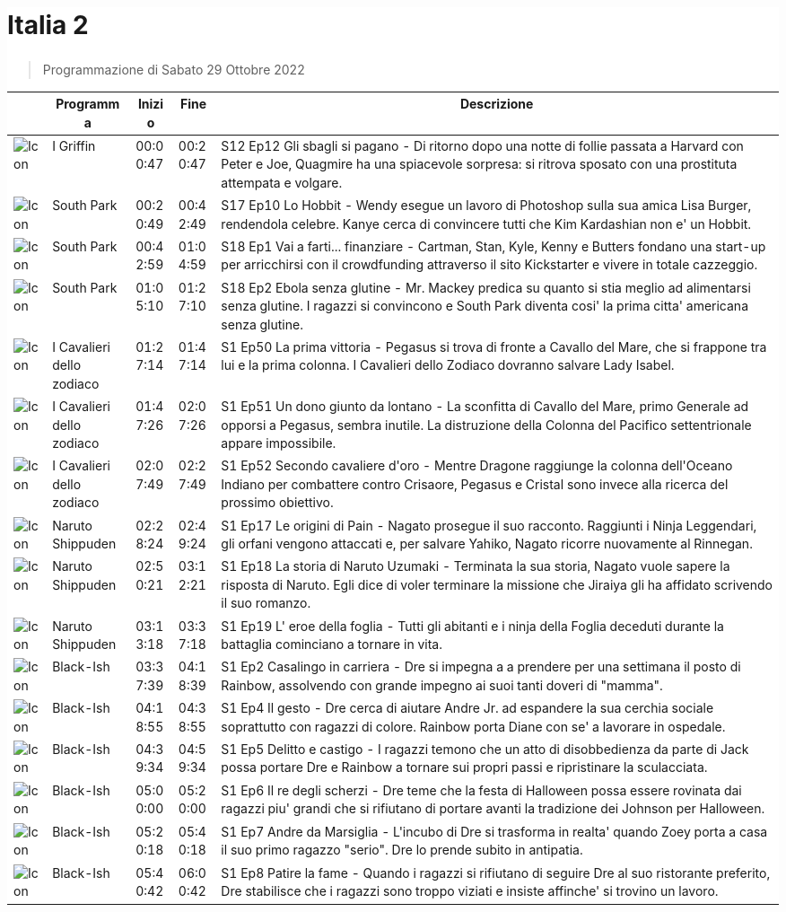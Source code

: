 # Italia 2
> Programmazione di Sabato 29 Ottobre 2022

||Programma|Inizio|Fine|Descrizione|
|---|---|---|---|---|
|![Icon](https://guidatv.sky.it/uuid/3fa90856-e0ff-4a76-a552-b8bc8f02f14d/cover?md5ChecksumParam=904f5cbcaf6f991049e1cdbbe3a92ea7)|I Griffin|00:00:47|00:20:47|S12 Ep12 Gli sbagli si pagano - Di ritorno dopo una notte di follie passata a Harvard con Peter e Joe, Quagmire ha una spiacevole sorpresa: si ritrova sposato con una prostituta attempata e volgare.
|![Icon](https://guidatv.sky.it/uuid/f119c58d-e326-40e5-9146-5ef9de474453/cover?md5ChecksumParam=3698875c6ebd5289f679b73ec871c06f)|South Park|00:20:49|00:42:49|S17 Ep10 Lo Hobbit - Wendy esegue un lavoro di Photoshop sulla sua amica Lisa Burger, rendendola celebre. Kanye cerca di convincere tutti che Kim Kardashian non e&#039; un Hobbit.
|![Icon](https://guidatv.sky.it/uuid/9039376a-60d7-4a6a-87ce-b52af9717d4b/cover?md5ChecksumParam=908c85d89e4900ec13128b4712f91e82)|South Park|00:42:59|01:04:59|S18 Ep1 Vai a farti... finanziare - Cartman, Stan, Kyle, Kenny e Butters fondano una start-up per arricchirsi con il crowdfunding attraverso il sito Kickstarter e vivere in totale cazzeggio.
|![Icon](https://guidatv.sky.it/uuid/02520b0b-058d-43f5-983b-4f75ef5f0812/cover?md5ChecksumParam=908c85d89e4900ec13128b4712f91e82)|South Park|01:05:10|01:27:10|S18 Ep2 Ebola senza glutine - Mr. Mackey predica su quanto si stia meglio ad alimentarsi senza glutine. I ragazzi si convincono e South Park diventa cosi&#039; la prima citta&#039; americana senza glutine.
|![Icon](https://guidatv.sky.it/uuid/60d05a6d-30e7-4541-9b29-51646d2880d2/cover?md5ChecksumParam=2205e72ad176adfcb976dfafe38986f4)|I Cavalieri dello zodiaco|01:27:14|01:47:14|S1 Ep50 La prima vittoria - Pegasus si trova di fronte a Cavallo del Mare, che si frappone tra lui e la prima colonna. I Cavalieri dello Zodiaco dovranno salvare Lady Isabel.
|![Icon](https://guidatv.sky.it/uuid/6a1825cb-daf6-4fea-a946-e715d70b0210/cover?md5ChecksumParam=2205e72ad176adfcb976dfafe38986f4)|I Cavalieri dello zodiaco|01:47:26|02:07:26|S1 Ep51 Un dono giunto da lontano - La sconfitta di Cavallo del Mare, primo Generale ad opporsi a Pegasus, sembra inutile. La distruzione della Colonna del Pacifico settentrionale appare impossibile.
|![Icon](https://guidatv.sky.it/uuid/bf1fc45e-979a-457d-b94f-cd1825ce1f22/cover?md5ChecksumParam=2205e72ad176adfcb976dfafe38986f4)|I Cavalieri dello zodiaco|02:07:49|02:27:49|S1 Ep52 Secondo cavaliere d&#039;oro - Mentre Dragone raggiunge la colonna dell&#039;Oceano Indiano per combattere contro Crisaore, Pegasus e Cristal sono invece alla ricerca del prossimo obiettivo.
|![Icon](https://guidatv.sky.it/uuid/3837e8da-9729-4a1c-afa3-5876ddce1ca4/cover?md5ChecksumParam=93b656e2bcc80848afb102195ad7b25b)|Naruto Shippuden|02:28:24|02:49:24|S1 Ep17 Le origini di Pain - Nagato prosegue il suo racconto. Raggiunti i Ninja Leggendari, gli orfani vengono attaccati e, per salvare Yahiko, Nagato ricorre nuovamente al Rinnegan.
|![Icon](https://guidatv.sky.it/uuid/7631bb84-ffa5-4bd8-bab1-530d64129252/cover?md5ChecksumParam=93b656e2bcc80848afb102195ad7b25b)|Naruto Shippuden|02:50:21|03:12:21|S1 Ep18 La storia di Naruto Uzumaki - Terminata la sua storia, Nagato vuole sapere la risposta di Naruto. Egli dice di voler terminare la missione che Jiraiya gli ha affidato scrivendo il suo romanzo.
|![Icon](https://guidatv.sky.it/uuid/21b9b26b-b8be-4404-9e37-2d6421477ec4/cover?md5ChecksumParam=93b656e2bcc80848afb102195ad7b25b)|Naruto Shippuden|03:13:18|03:37:18|S1 Ep19 L&#039; eroe della foglia - Tutti gli abitanti e i ninja della Foglia deceduti durante la battaglia cominciano a tornare in vita.
|![Icon](https://guidatv.sky.it/uuid/1695e8ef-7b42-4d6a-a4d5-82ca799b7983/cover?md5ChecksumParam=171dbd68c1a621aa1ca8efb10092922a)|Black-Ish|03:37:39|04:18:39|S1 Ep2 Casalingo in carriera - Dre si impegna a a prendere per una settimana il posto di Rainbow, assolvendo con grande impegno ai suoi tanti doveri di &quot;mamma&quot;.
|![Icon](https://guidatv.sky.it/uuid/43e3b57f-7495-4f9c-852b-35fd16da6215/cover?md5ChecksumParam=171dbd68c1a621aa1ca8efb10092922a)|Black-Ish|04:18:55|04:38:55|S1 Ep4 Il gesto - Dre cerca di aiutare Andre Jr. ad espandere la sua cerchia sociale soprattutto con ragazzi di colore. Rainbow porta Diane con se&#039; a lavorare in ospedale.
|![Icon](https://guidatv.sky.it/uuid/7e53f7a8-8b56-4f0d-a5b3-9dcbc586097a/cover?md5ChecksumParam=171dbd68c1a621aa1ca8efb10092922a)|Black-Ish|04:39:34|04:59:34|S1 Ep5 Delitto e castigo - I ragazzi temono che un atto di disobbedienza da parte di Jack possa portare Dre e Rainbow a tornare sui propri passi e ripristinare la sculacciata.
|![Icon](https://guidatv.sky.it/uuid/9c185a6a-9303-45fb-8a89-db0b8c78af42/cover?md5ChecksumParam=171dbd68c1a621aa1ca8efb10092922a)|Black-Ish|05:00:00|05:20:00|S1 Ep6 Il re degli scherzi - Dre teme che la festa di Halloween possa essere rovinata dai ragazzi piu&#039; grandi che si rifiutano di portare avanti la tradizione dei Johnson per Halloween.
|![Icon](https://guidatv.sky.it/uuid/6590c753-c40d-4cd9-b325-301d35f264f4/cover?md5ChecksumParam=171dbd68c1a621aa1ca8efb10092922a)|Black-Ish|05:20:18|05:40:18|S1 Ep7 Andre da Marsiglia - L&#039;incubo di Dre si trasforma in realta&#039; quando Zoey porta a casa il suo primo ragazzo &quot;serio&quot;. Dre lo prende subito in antipatia.
|![Icon](https://guidatv.sky.it/uuid/d83d5121-2cfe-4b50-b34f-688912c4b947/cover?md5ChecksumParam=171dbd68c1a621aa1ca8efb10092922a)|Black-Ish|05:40:42|06:00:42|S1 Ep8 Patire la fame - Quando i ragazzi si rifiutano di seguire Dre al suo ristorante preferito, Dre stabilisce che i ragazzi sono troppo viziati e insiste affinche&#039; si trovino un lavoro.